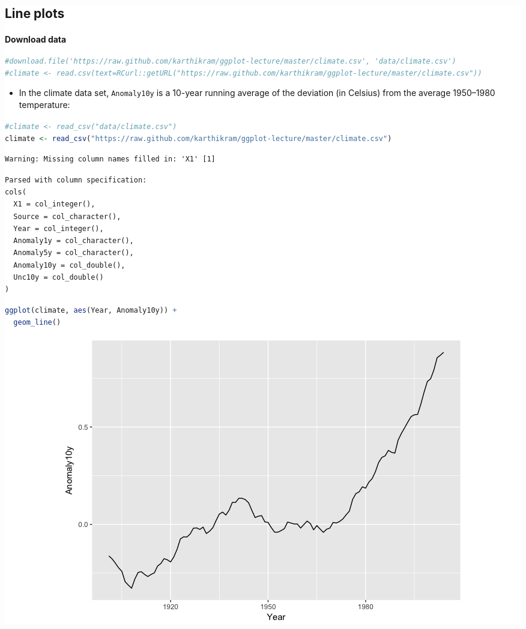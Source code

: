 Line plots
----------

**Download data**

``` r
#download.file('https://raw.github.com/karthikram/ggplot-lecture/master/climate.csv', 'data/climate.csv')
#climate <- read.csv(text=RCurl::getURL("https://raw.github.com/karthikram/ggplot-lecture/master/climate.csv"))
```

-   In the climate data set, `Anomaly10y` is a 10-year running average
    of the deviation (in Celsius) from the average 1950–1980
    temperature:

``` r
#climate <- read_csv("data/climate.csv")
climate <- read_csv("https://raw.github.com/karthikram/ggplot-lecture/master/climate.csv")
```

``` error
Warning: Missing column names filled in: 'X1' [1]
```

``` output
Parsed with column specification:
cols(
  X1 = col_integer(),
  Source = col_character(),
  Year = col_integer(),
  Anomaly1y = col_character(),
  Anomaly5y = col_character(),
  Anomaly10y = col_double(),
  Unc10y = col_double()
)
```

``` r
ggplot(climate, aes(Year, Anomaly10y)) +
  geom_line()
```

<img src="fig/08-plot-ggplot2-line-plots-1.png" style="display: block; margin: auto;" />
